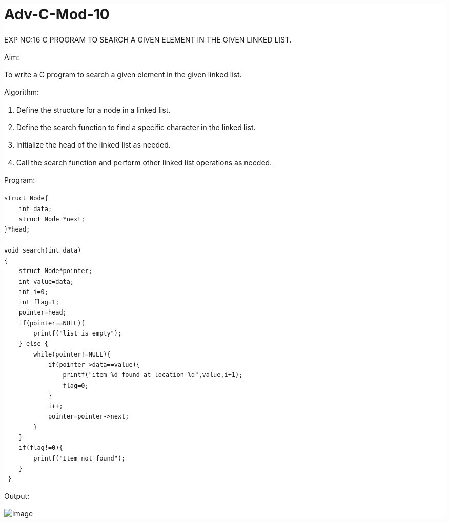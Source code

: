 # Adv-C-Mod-10

EXP NO:16 C PROGRAM TO SEARCH A GIVEN ELEMENT IN THE GIVEN LINKED LIST.

Aim:

To write a C program to search a given element in the given linked list.


Algorithm:

1.	Define the structure for a node in a linked list.

2.	Define the search function to find a specific character in the linked list.

3.	Initialize the head of the linked list as needed.

4.	Call the search function and perform other linked list operations as needed.
 
Program:
```
struct Node{
    int data; 
    struct Node *next;
}*head;

void search(int data)
{
    struct Node*pointer;
    int value=data;
    int i=0;
    int flag=1;
    pointer=head;
    if(pointer==NULL){
        printf("list is empty");
    } else {
        while(pointer!=NULL){
            if(pointer->data==value){
                printf("item %d found at location %d",value,i+1);
                flag=0;
            }
            i++;
            pointer=pointer->next;
        }
    }
    if(flag!=0){
        printf("Item not found");
    }
 }
```

Output:

![image](https://github.com/user-attachments/assets/896aa564-4347-4fce-b31f-eb11654d6a70)
